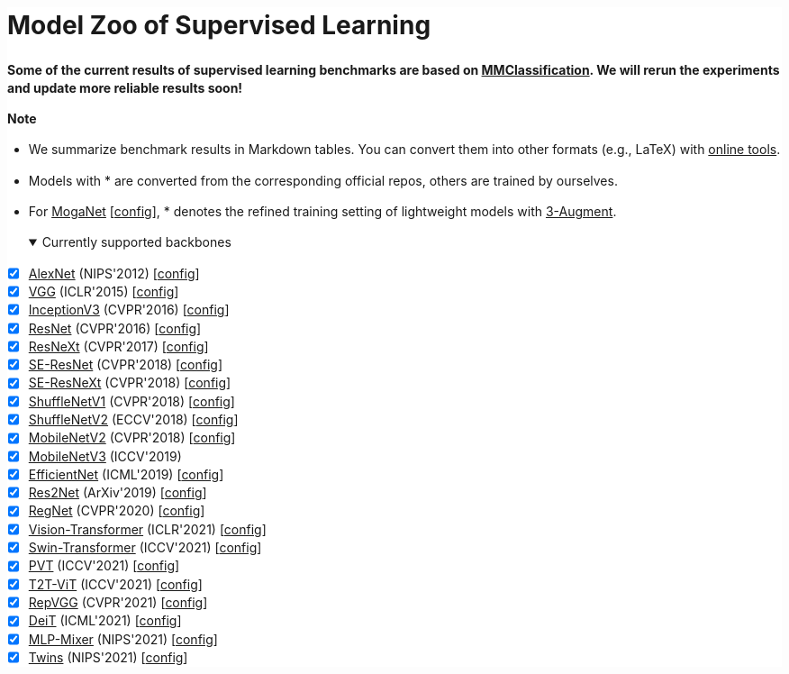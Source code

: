 # Model Zoo of Supervised Learning

**Some of the current results of supervised learning benchmarks are based on [MMClassification](https://github.com/open-mmlab/mmselfsup). We will rerun the experiments and update more reliable results soon!**

**Note**

* We summarize benchmark results in Markdown tables. You can convert them into other formats (e.g., LaTeX) with [online tools](https://www.tablesgenerator.com/markdown_tables).
* Models with \* are converted from the corresponding official repos, others are trained by ourselves.
* For [MogaNet](https://arxiv.org/abs/2211.03295) [[config](https://github.com/Westlake-AI/openmixup/tree/main/configs/classification/imagenet/moganet/)], \* denotes the refined training setting of lightweight models with [3-Augment](https://arxiv.org/abs/2204.07118).
  
    <details open>
    <summary>Currently supported backbones</summary>
- [x] [AlexNet](https://dl.acm.org/doi/10.1145/3065386) (NIPS'2012) [[config](https://github.com/Westlake-AI/openmixup/tree/main/configs/classification/imagenet/alexnet/)]
- [x] [VGG](https://arxiv.org/abs/1409.1556) (ICLR'2015) [[config](https://github.com/Westlake-AI/openmixup/tree/main/configs/classification/imagenet/vgg/)]
- [x] [InceptionV3](https://arxiv.org/abs/1512.00567) (CVPR'2016) [[config](https://github.com/Westlake-AI/openmixup/tree/main/configs/classification/imagenet/inception_v3/)]
- [x] [ResNet](https://openaccess.thecvf.com/content_cvpr_2016/html/He_Deep_Residual_Learning_CVPR_2016_paper.html) (CVPR'2016) [[config](https://github.com/Westlake-AI/openmixup/tree/main/configs/classification/imagenet/resnet/)]
- [x] [ResNeXt](https://arxiv.org/abs/1611.05431) (CVPR'2017) [[config](https://github.com/Westlake-AI/openmixup/tree/main/configs/classification/imagenet/resnet/)]
- [x] [SE-ResNet](https://arxiv.org/abs/1709.01507) (CVPR'2018) [[config](https://github.com/Westlake-AI/openmixup/tree/main/configs/classification/imagenet/resnet/)]
- [x] [SE-ResNeXt](https://arxiv.org/abs/1709.01507) (CVPR'2018) [[config](https://github.com/Westlake-AI/openmixup/tree/main/configs/classification/imagenet/resnet/)]
- [x] [ShuffleNetV1](https://arxiv.org/abs/1807.11164) (CVPR'2018) [[config](https://github.com/Westlake-AI/openmixup/tree/main/configs/classification/imagenet/shufflenet_v1/)]
- [x] [ShuffleNetV2](https://arxiv.org/abs/1807.11164) (ECCV'2018) [[config](https://github.com/Westlake-AI/openmixup/tree/main/configs/classification/imagenet/shufflenet_v2/)]
- [x] [MobileNetV2](https://arxiv.org/abs/1801.04381) (CVPR'2018) [[config](https://github.com/Westlake-AI/openmixup/tree/main/configs/classification/imagenet/mobilenet_v2/)]
- [x] [MobileNetV3](https://arxiv.org/abs/1905.02244) (ICCV'2019)
- [x] [EfficientNet](https://arxiv.org/abs/1905.11946) (ICML'2019) [[config](https://github.com/Westlake-AI/openmixup/tree/main/configs/classification/imagenet/efficientnet/)]
- [x] [Res2Net](https://arxiv.org/abs/1904.01169) (ArXiv'2019) [[config](https://github.com/Westlake-AI/openmixup/tree/main/configs/classification/imagenet/res2net/)]
- [x] [RegNet](https://arxiv.org/abs/2003.13678) (CVPR'2020) [[config](https://github.com/Westlake-AI/openmixup/tree/main/configs/classification/imagenet/regnet/)]
- [x] [Vision-Transformer](https://arxiv.org/abs/2010.11929) (ICLR'2021) [[config](https://github.com/Westlake-AI/openmixup/tree/main/configs/classification/imagenet/vision_transformer/)]
- [x] [Swin-Transformer](https://arxiv.org/abs/2103.14030) (ICCV'2021) [[config](https://github.com/Westlake-AI/openmixup/tree/main/configs/classification/imagenet/swin_transformer/)]
- [x] [PVT](https://arxiv.org/abs/2102.12122) (ICCV'2021) [[config](https://github.com/Westlake-AI/openmixup/tree/main/configs/classification/imagenet/pvt/)]
- [x] [T2T-ViT](https://arxiv.org/abs/2101.11986) (ICCV'2021) [[config](https://github.com/Westlake-AI/openmixup/tree/main/configs/classification/imagenet/t2t_vit/)]
- [x] [RepVGG](https://arxiv.org/abs/2101.03697) (CVPR'2021) [[config](https://github.com/Westlake-AI/openmixup/tree/main/configs/classification/imagenet/repvgg/)]
- [x] [DeiT](https://arxiv.org/abs/2012.12877) (ICML'2021) [[config](https://github.com/Westlake-AI/openmixup/tree/main/configs/classification/imagenet/deit/)]
- [x] [MLP-Mixer](https://arxiv.org/abs/2105.01601) (NIPS'2021) [[config](https://github.com/Westlake-AI/openmixup/tree/main/configs/classification/imagenet/mlp_mixer/)]
- [x] [Twins](https://proceedings.neurips.cc/paper/2021/hash/4e0928de075538c593fbdabb0c5ef2c3-Abstract.html) (NIPS'2021) [[config](https://github.com/Westlake-AI/openmixup/tree/main/configs/classification/imagenet/twins/)]
